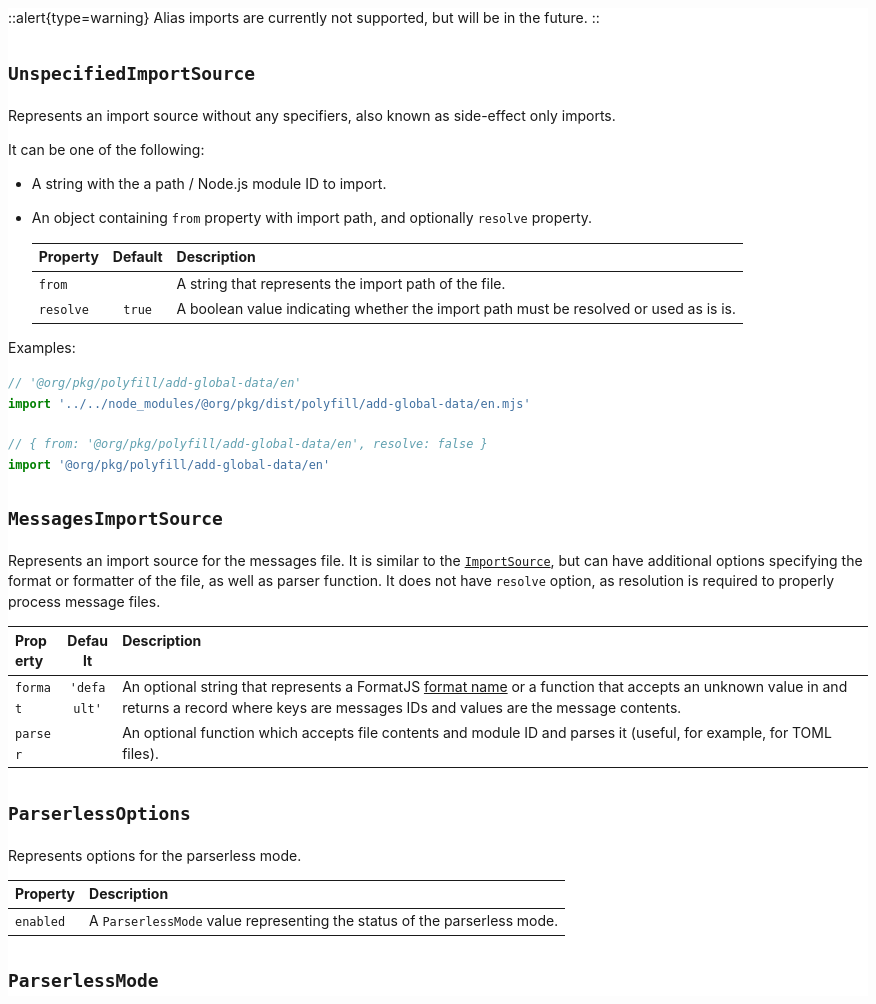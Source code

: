 ::alert{type=warning}
Alias imports are currently not supported, but will be in the future.
::

## `UnspecifiedImportSource`

[`UnspecifiedImportSource`]: #unspecifiedimportsource

Represents an import source without any specifiers, also known as side-effect only imports.

It can be one of the following:

- A string with the a path / Node.js module ID to import.
- An object containing `from` property with import path, and optionally `resolve` property.

  | Property  | Default | Description                                                                           |
  | :-------- | :-----: | :------------------------------------------------------------------------------------ |
  | `from`    |         | A string that represents the import path of the file.                                 |
  | `resolve` | `true`  | A boolean value indicating whether the import path must be resolved or used as is is. |

Examples:

```js
// '@org/pkg/polyfill/add-global-data/en'
import '../../node_modules/@org/pkg/dist/polyfill/add-global-data/en.mjs'

// { from: '@org/pkg/polyfill/add-global-data/en', resolve: false }
import '@org/pkg/polyfill/add-global-data/en'
```

## `MessagesImportSource`

[`MessagesImportSource`]: #messagesimportsource

Represents an import source for the messages file. It is similar to the [`ImportSource`], but can have additional options specifying the format or formatter of the file, as well as parser function. It does not have `resolve` option, as resolution is required to properly process message files.

| Property |   Default   | Description                                                                                                                                                                                                   |
| :------- | :---------: | :------------------------------------------------------------------------------------------------------------------------------------------------------------------------------------------------------------ |
| `format` | `'default'` | An optional string that represents a FormatJS [format name][fjs_formats] or a function that accepts an unknown value in and returns a record where keys are messages IDs and values are the message contents. |
| `parser` |             | An optional function which accepts file contents and module ID and parses it (useful, for example, for TOML files).                                                                                           |

[fjs_formats]: https://formatjs.io/docs/tooling/cli/#builtin-formatters

## `ParserlessOptions`

Represents options for the parserless mode.

| Property  | Description                                                              |
| :-------- | :----------------------------------------------------------------------- |
| `enabled` | A `ParserlessMode` value representing the status of the parserless mode. |

## `ParserlessMode`


[`BroadcastChannel`]: https://developer.mozilla.org/en-US/docs/Web/API/BroadcastChannel
[`ParserlessOptions`]: #parserlessoptions
[`ParserlessMode`]: #parserlessmode
[`LocaleDescriptor`]: #localedescriptor
[`ImportSource`]: #ImportSource
[`SEOOptions`]: #seooptions